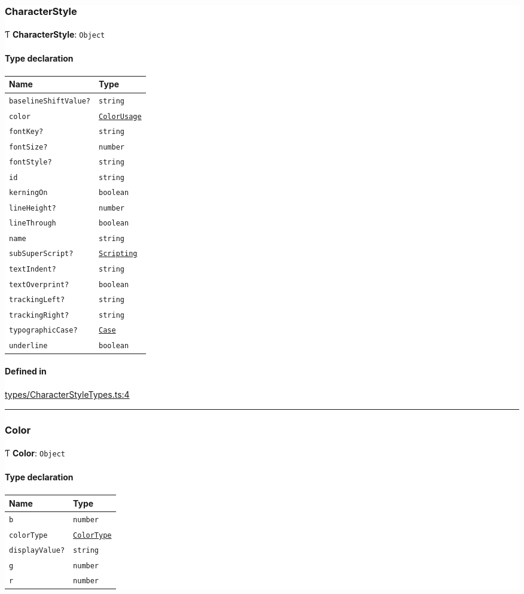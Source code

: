 ### CharacterStyle

Ƭ **CharacterStyle**: `Object`

#### Type declaration

| Name | Type |
| :------ | :------ |
| `baselineShiftValue?` | `string` |
| `color` | [`ColorUsage`](src.md#colorusage) |
| `fontKey?` | `string` |
| `fontSize?` | `number` |
| `fontStyle?` | `string` |
| `id` | `string` |
| `kerningOn` | `boolean` |
| `lineHeight?` | `number` |
| `lineThrough` | `boolean` |
| `name` | `string` |
| `subSuperScript?` | [`Scripting`](../enums/src.Scripting.md) |
| `textIndent?` | `string` |
| `textOverprint?` | `boolean` |
| `trackingLeft?` | `string` |
| `trackingRight?` | `string` |
| `typographicCase?` | [`Case`](../enums/src.Case.md) |
| `underline` | `boolean` |

#### Defined in

[types/CharacterStyleTypes.ts:4](https://github.com/chili-publish/editor-sdk/blob/bc89ed1/types/CharacterStyleTypes.ts#L4)

___

### Color

Ƭ **Color**: `Object`

#### Type declaration

| Name | Type |
| :------ | :------ |
| `b` | `number` |
| `colorType` | [`ColorType`](../enums/src.ColorType.md) |
| `displayValue?` | `string` |
| `g` | `number` |
| `r` | `number` |
